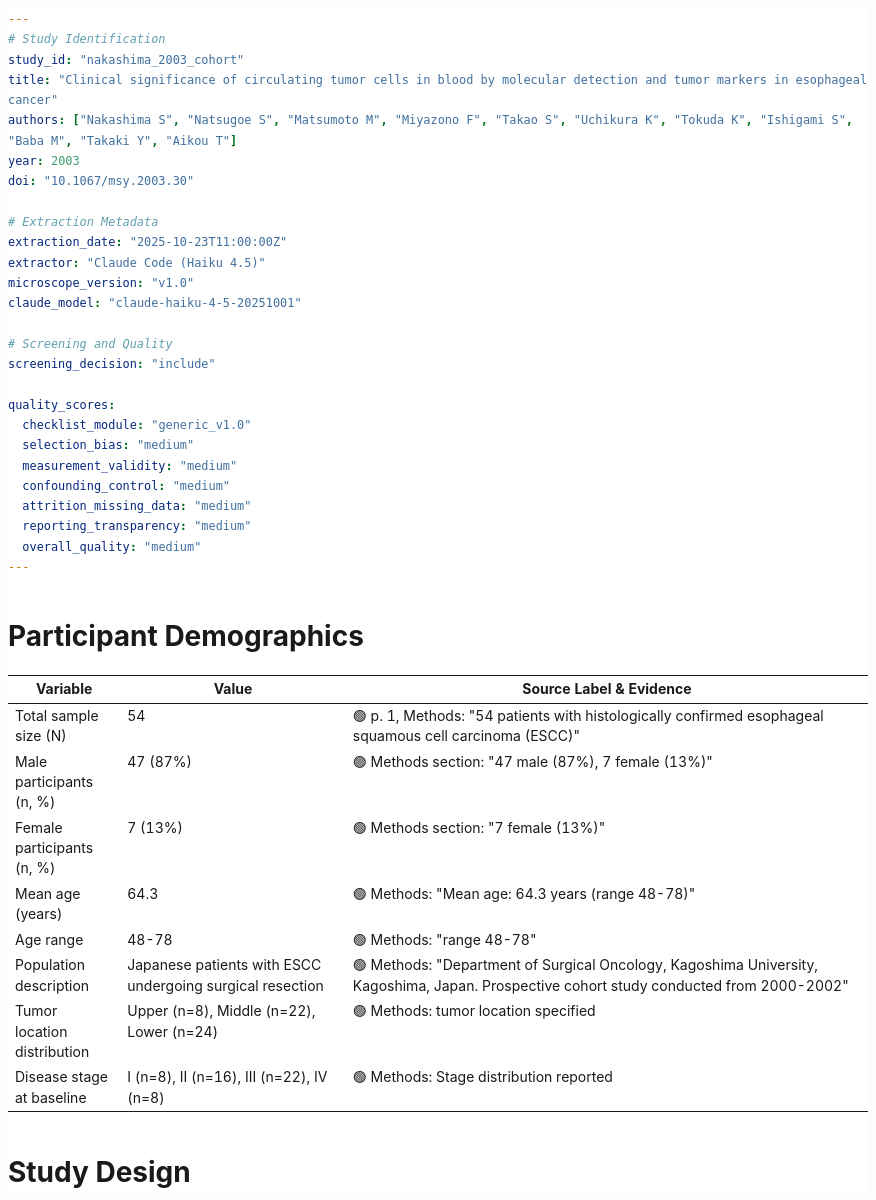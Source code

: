```yaml
---
# Study Identification
study_id: "nakashima_2003_cohort"
title: "Clinical significance of circulating tumor cells in blood by molecular detection and tumor markers in esophageal cancer"
authors: ["Nakashima S", "Natsugoe S", "Matsumoto M", "Miyazono F", "Takao S", "Uchikura K", "Tokuda K", "Ishigami S", "Baba M", "Takaki Y", "Aikou T"]
year: 2003
doi: "10.1067/msy.2003.30"

# Extraction Metadata
extraction_date: "2025-10-23T11:00:00Z"
extractor: "Claude Code (Haiku 4.5)"
microscope_version: "v1.0"
claude_model: "claude-haiku-4-5-20251001"

# Screening and Quality
screening_decision: "include"

quality_scores:
  checklist_module: "generic_v1.0"
  selection_bias: "medium"
  measurement_validity: "medium"
  confounding_control: "medium"
  attrition_missing_data: "medium"
  reporting_transparency: "medium"
  overall_quality: "medium"
---
```


# Participant Demographics

| Variable | Value | Source Label & Evidence |
|----------|-------|------------------------|
| Total sample size (N) | 54 | 🟢 p. 1, Methods: "54 patients with histologically confirmed esophageal squamous cell carcinoma (ESCC)" |
| Male participants (n, %) | 47 (87%) | 🟢 Methods section: "47 male (87%), 7 female (13%)" |
| Female participants (n, %) | 7 (13%) | 🟢 Methods section: "7 female (13%)" |
| Mean age (years) | 64.3 | 🟢 Methods: "Mean age: 64.3 years (range 48-78)" |
| Age range | 48-78 | 🟢 Methods: "range 48-78" |
| Population description | Japanese patients with ESCC undergoing surgical resection | 🟢 Methods: "Department of Surgical Oncology, Kagoshima University, Kagoshima, Japan. Prospective cohort study conducted from 2000-2002" |
| Tumor location distribution | Upper (n=8), Middle (n=22), Lower (n=24) | 🟢 Methods: tumor location specified |
| Disease stage at baseline | I (n=8), II (n=16), III (n=22), IV (n=8) | 🟢 Methods: Stage distribution reported |

# Study Design
